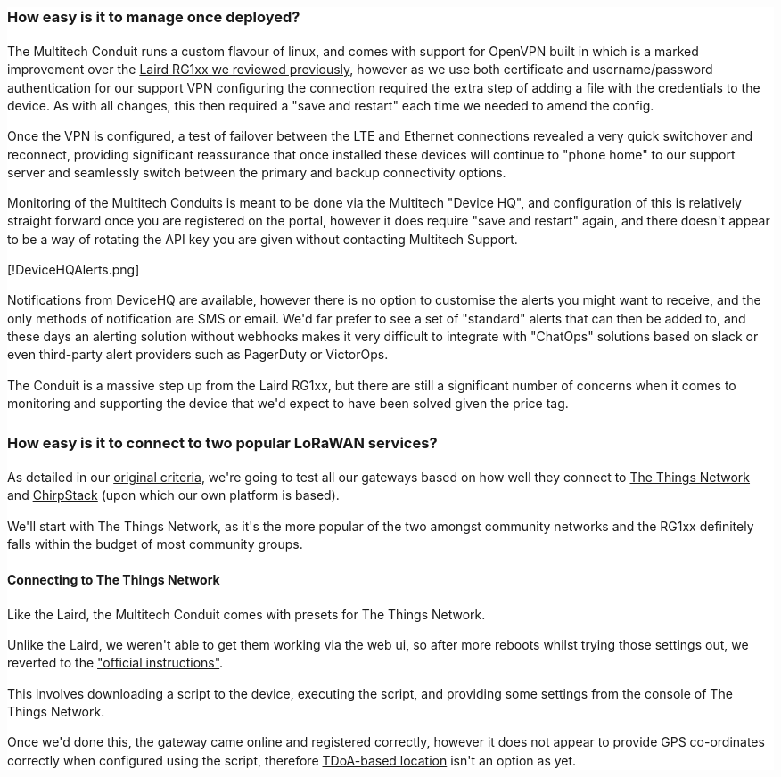 ### How easy is it to manage once deployed?

The Multitech Conduit runs a custom flavour of linux, and comes with support for OpenVPN built in which is a marked improvement over the [Laird RG1xx we reviewed previously](/blog/2019-10-07-lorawan-gateway-shootout-laird-rg186/), however as we use both certificate and username/password authentication for our support VPN configuring the connection required the extra step of adding a file with the credentials to the device.  As with all changes, this then required a "save and restart" each time we needed to amend the config.

Once the VPN is configured, a test of failover between the LTE and Ethernet connections revealed a very quick switchover and reconnect, providing significant reassurance that once installed these devices will continue to "phone home" to our support server and seamlessly switch between the primary and backup connectivity options.

Monitoring of the Multitech Conduits is meant to be done via the [Multitech "Device HQ"](https://www.multitech.com/brands/devicehq), and configuration of this is relatively straight forward once you are registered on the portal, however it does require "save and restart" again, and there doesn't appear to be a way of rotating the API key you are given without contacting Multitech Support.

[!DeviceHQAlerts.png]

Notifications from DeviceHQ are available, however there is no option to customise the alerts you might want to receive, and the only methods of notification are SMS or email.  We'd far prefer to see a set of "standard" alerts that can then be added to, and these days an alerting solution without webhooks makes it very difficult to integrate with "ChatOps" solutions based on slack or even third-party alert providers such as PagerDuty or VictorOps.

The Conduit is a massive step up from the Laird RG1xx, but there are still a significant number of concerns when it comes to monitoring and supporting the device that we'd expect to have been solved given the price tag.


### How easy is it to connect to two popular LoRaWAN services?

As detailed in our [original criteria](index.md), we're going to test all our gateways based on how well they connect to [The Things Network](https://www.thethingsnetwork.org/) and [ChirpStack](https://chirpstack.io) (upon which our own platform is based).

We'll start with The Things Network, as it's the more popular of the two amongst community networks and the RG1xx definitely falls within the budget of most community groups.

#### Connecting to The Things Network

Like the Laird, the Multitech Conduit comes with presets for The Things Network.

Unlike the Laird, we weren't able to get them working via the web ui, so after more reboots whilst trying those settings out, we reverted to the ["official instructions"](https://www.thethingsnetwork.org/docs/gateways/multitech/).

This involves downloading a script to the device, executing the script, and providing some settings from the console of The Things Network.  

Once we'd done this, the gateway came online and registered correctly, however it does not appear to provide GPS co-ordinates correctly when configured using the script, therefore [TDoA-based location](https://lora-alliance.org/sites/default/files/2018-04/geolocation_whitepaper.pdf) isn't an option as yet.
